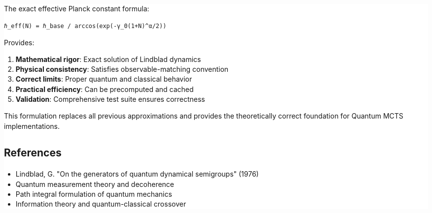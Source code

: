 The exact effective Planck constant formula:

```
ℏ_eff(N) = ℏ_base / arccos(exp(-γ_0(1+N)^α/2))
```

Provides:

1. **Mathematical rigor**: Exact solution of Lindblad dynamics
2. **Physical consistency**: Satisfies observable-matching convention
3. **Correct limits**: Proper quantum and classical behavior
4. **Practical efficiency**: Can be precomputed and cached
5. **Validation**: Comprehensive test suite ensures correctness

This formulation replaces all previous approximations and provides the theoretically correct foundation for Quantum MCTS implementations.

## References

- Lindblad, G. "On the generators of quantum dynamical semigroups" (1976)
- Quantum measurement theory and decoherence
- Path integral formulation of quantum mechanics
- Information theory and quantum-classical crossover